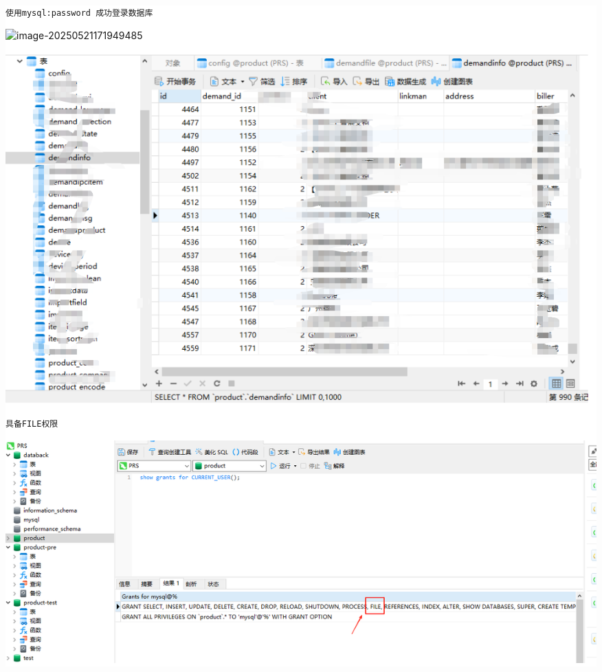 ```
使用mysql:password 成功登录数据库
```

![image-20250521171949485](.\pictures\image-20250521171949485.png)

![image-20250524101415033](pictures/image-20250524101415033.png)



```
具备FILE权限
```

![image-20250521172346662](.\pictures\image-20250521172346662.png)
